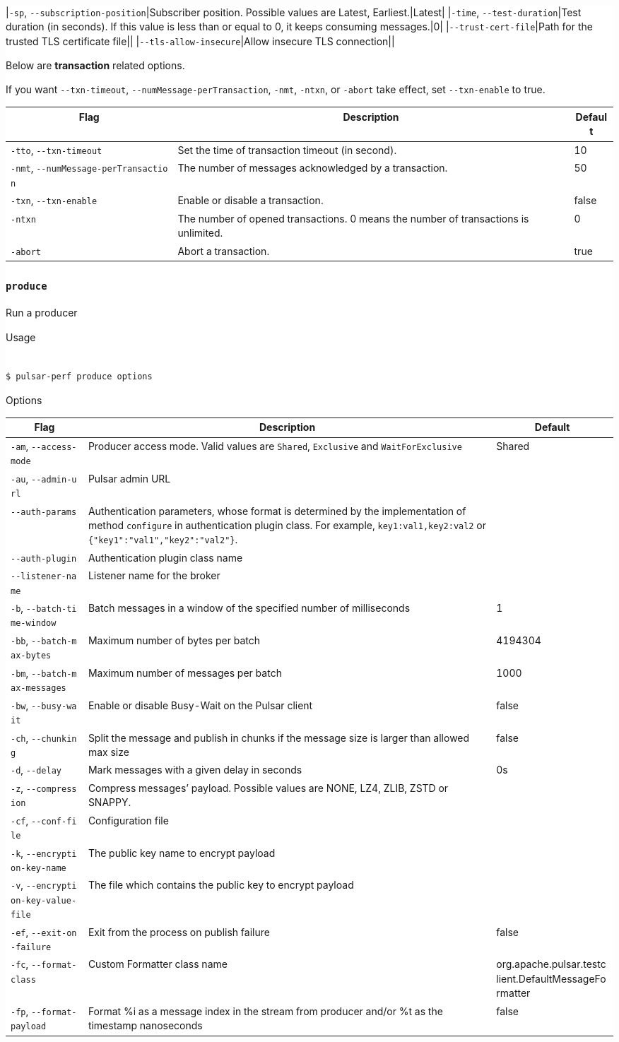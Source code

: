 |`-sp`, `--subscription-position`|Subscriber position. Possible values are Latest, Earliest.|Latest|
|`-time`, `--test-duration`|Test duration (in seconds). If this value is less than or equal to 0, it keeps consuming messages.|0|
|`--trust-cert-file`|Path for the trusted TLS certificate file||
|`--tls-allow-insecure`|Allow insecure TLS connection||

Below are **transaction** related options.

If you want `--txn-timeout`, `--numMessage-perTransaction`, `-nmt`, `-ntxn`, or `-abort` take effect, set `--txn-enable` to true.

|Flag|Description|Default|
|---|---|---|
`-tto`, `--txn-timeout`|Set the time of transaction timeout (in second). |10
`-nmt`, `--numMessage-perTransaction`|The number of messages acknowledged by a transaction. |50
`-txn`, `--txn-enable`|Enable or disable a transaction.|false
`-ntxn`|The number of opened transactions. 0 means the number of transactions is unlimited. |0
`-abort`|Abort a transaction. |true

### `produce`
Run a producer

Usage

```bash

$ pulsar-perf produce options

```

Options

|Flag|Description|Default|
|---|---|---|
|`-am`, `--access-mode`|Producer access mode. Valid values are `Shared`, `Exclusive` and `WaitForExclusive`|Shared|
|`-au`, `--admin-url`|Pulsar admin URL||
|`--auth-params`|Authentication parameters, whose format is determined by the implementation of method `configure` in authentication plugin class. For example, `key1:val1,key2:val2` or `{"key1":"val1","key2":"val2"}`.||
|`--auth-plugin`|Authentication plugin class name||
|`--listener-name`|Listener name for the broker||
|`-b`, `--batch-time-window`|Batch messages in a window of the specified number of milliseconds|1|
|`-bb`, `--batch-max-bytes`|Maximum number of bytes per batch|4194304|
|`-bm`, `--batch-max-messages`|Maximum number of messages per batch|1000|
|`-bw`, `--busy-wait`|Enable or disable Busy-Wait on the Pulsar client|false|
|`-ch`, `--chunking`|Split the message and publish in chunks if the message size is larger than allowed max size|false|
|`-d`, `--delay`|Mark messages with a given delay in seconds|0s|
|`-z`, `--compression`|Compress messages’ payload. Possible values are NONE, LZ4, ZLIB, ZSTD or SNAPPY.||
|`-cf`, `--conf-file`|Configuration file||
|`-k`, `--encryption-key-name`|The public key name to encrypt payload||
|`-v`, `--encryption-key-value-file`|The file which contains the public key to encrypt payload||
|`-ef`, `--exit-on-failure`|Exit from the process on publish failure|false|
|`-fc`, `--format-class`|Custom Formatter class name|org.apache.pulsar.testclient.DefaultMessageFormatter|
|`-fp`, `--format-payload`|Format %i as a message index in the stream from producer and/or %t as the timestamp nanoseconds|false|